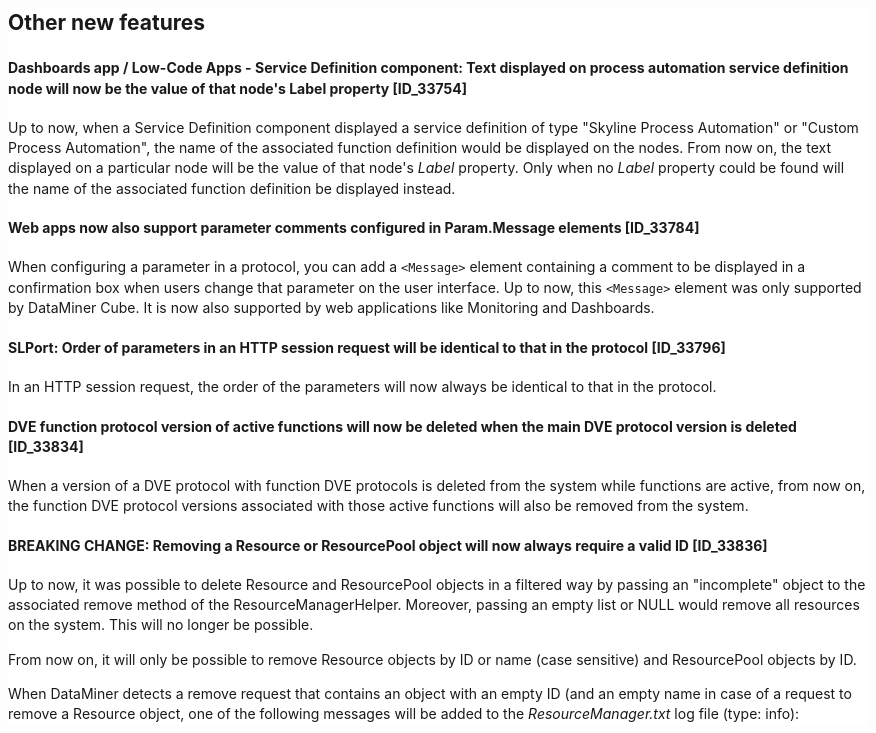## Other new features

#### Dashboards app / Low-Code Apps - Service Definition component: Text displayed on process automation service definition node will now be the value of that node's Label property [ID_33754]



Up to now, when a Service Definition component displayed a service definition of type "Skyline Process Automation" or "Custom Process Automation", the name of the associated function definition would be displayed on the nodes. From now on, the text displayed on a particular node will be the value of that node's *Label* property. Only when no *Label* property could be found will the name of the associated function definition be displayed instead.

#### Web apps now also support parameter comments configured in Param.Message elements [ID_33784]



When configuring a parameter in a protocol, you can add a `<Message>` element containing a comment to be displayed in a confirmation box when users change that parameter on the user interface. Up to now, this `<Message>` element was only supported by DataMiner Cube. It is now also supported by web applications like Monitoring and Dashboards.

#### SLPort: Order of parameters in an HTTP session request will be identical to that in the protocol [ID_33796]



In an HTTP session request, the order of the parameters will now always be identical to that in the protocol.

#### DVE function protocol version of active functions will now be deleted when the main DVE protocol version is deleted [ID_33834]



When a version of a DVE protocol with function DVE protocols is deleted from the system while functions are active, from now on, the function DVE protocol versions associated with those active functions will also be removed from the system.

#### BREAKING CHANGE: Removing a Resource or ResourcePool object will now always require a valid ID [ID_33836]



Up to now, it was possible to delete Resource and ResourcePool objects in a filtered way by passing an "incomplete" object to the associated remove method of the ResourceManagerHelper. Moreover, passing an empty list or NULL would remove all resources on the system. This will no longer be possible.

From now on, it will only be possible to remove Resource objects by ID or name (case sensitive) and ResourcePool objects by ID.

When DataMiner detects a remove request that contains an object with an empty ID (and an empty name in case of a request to remove a Resource object, one of the following messages will be added to the *ResourceManager.txt* log file (type: info):
